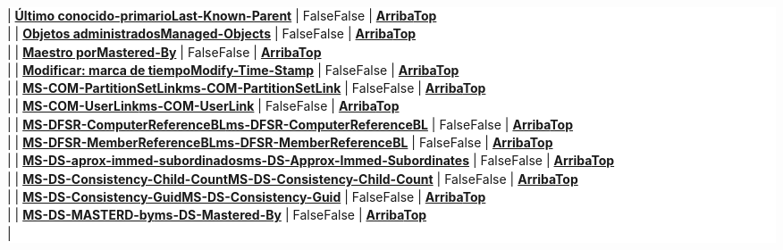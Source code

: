 | [<span data-ttu-id="53011-539">**Último conocido-primario**</span><span class="sxs-lookup"><span data-stu-id="53011-539">**Last-Known-Parent**</span></span>](a-lastknownparent.md)                              | <span data-ttu-id="53011-540">False</span><span class="sxs-lookup"><span data-stu-id="53011-540">False</span></span>     | [<span data-ttu-id="53011-541">**Arriba**</span><span class="sxs-lookup"><span data-stu-id="53011-541">**Top**</span></span>](c-top.md)<br/> |
| [<span data-ttu-id="53011-542">**Objetos administrados**</span><span class="sxs-lookup"><span data-stu-id="53011-542">**Managed-Objects**</span></span>](a-managedobjects.md)                                 | <span data-ttu-id="53011-543">False</span><span class="sxs-lookup"><span data-stu-id="53011-543">False</span></span>     | [<span data-ttu-id="53011-544">**Arriba**</span><span class="sxs-lookup"><span data-stu-id="53011-544">**Top**</span></span>](c-top.md)<br/> |
| [<span data-ttu-id="53011-545">**Maestro por**</span><span class="sxs-lookup"><span data-stu-id="53011-545">**Mastered-By**</span></span>](a-masteredby.md)                                         | <span data-ttu-id="53011-546">False</span><span class="sxs-lookup"><span data-stu-id="53011-546">False</span></span>     | [<span data-ttu-id="53011-547">**Arriba**</span><span class="sxs-lookup"><span data-stu-id="53011-547">**Top**</span></span>](c-top.md)<br/> |
| [<span data-ttu-id="53011-548">**Modificar: marca de tiempo**</span><span class="sxs-lookup"><span data-stu-id="53011-548">**Modify-Time-Stamp**</span></span>](a-modifytimestamp.md)                              | <span data-ttu-id="53011-549">False</span><span class="sxs-lookup"><span data-stu-id="53011-549">False</span></span>     | [<span data-ttu-id="53011-550">**Arriba**</span><span class="sxs-lookup"><span data-stu-id="53011-550">**Top**</span></span>](c-top.md)<br/> |
| [<span data-ttu-id="53011-551">**MS-COM-PartitionSetLink**</span><span class="sxs-lookup"><span data-stu-id="53011-551">**ms-COM-PartitionSetLink**</span></span>](a-mscom-partitionsetlink.md)                 | <span data-ttu-id="53011-552">False</span><span class="sxs-lookup"><span data-stu-id="53011-552">False</span></span>     | [<span data-ttu-id="53011-553">**Arriba**</span><span class="sxs-lookup"><span data-stu-id="53011-553">**Top**</span></span>](c-top.md)<br/> |
| [<span data-ttu-id="53011-554">**MS-COM-UserLink**</span><span class="sxs-lookup"><span data-stu-id="53011-554">**ms-COM-UserLink**</span></span>](a-mscom-userlink.md)                                 | <span data-ttu-id="53011-555">False</span><span class="sxs-lookup"><span data-stu-id="53011-555">False</span></span>     | [<span data-ttu-id="53011-556">**Arriba**</span><span class="sxs-lookup"><span data-stu-id="53011-556">**Top**</span></span>](c-top.md)<br/> |
| [<span data-ttu-id="53011-557">**MS-DFSR-ComputerReferenceBL**</span><span class="sxs-lookup"><span data-stu-id="53011-557">**ms-DFSR-ComputerReferenceBL**</span></span>](a-msdfsr-computerreferencebl.md)         | <span data-ttu-id="53011-558">False</span><span class="sxs-lookup"><span data-stu-id="53011-558">False</span></span>     | [<span data-ttu-id="53011-559">**Arriba**</span><span class="sxs-lookup"><span data-stu-id="53011-559">**Top**</span></span>](c-top.md)<br/> |
| [<span data-ttu-id="53011-560">**MS-DFSR-MemberReferenceBL**</span><span class="sxs-lookup"><span data-stu-id="53011-560">**ms-DFSR-MemberReferenceBL**</span></span>](a-msdfsr-memberreferencebl.md)             | <span data-ttu-id="53011-561">False</span><span class="sxs-lookup"><span data-stu-id="53011-561">False</span></span>     | [<span data-ttu-id="53011-562">**Arriba**</span><span class="sxs-lookup"><span data-stu-id="53011-562">**Top**</span></span>](c-top.md)<br/> |
| [<span data-ttu-id="53011-563">**MS-DS-aprox-immed-subordinados**</span><span class="sxs-lookup"><span data-stu-id="53011-563">**ms-DS-Approx-Immed-Subordinates**</span></span>](a-msds-approx-immed-subordinates.md) | <span data-ttu-id="53011-564">False</span><span class="sxs-lookup"><span data-stu-id="53011-564">False</span></span>     | [<span data-ttu-id="53011-565">**Arriba**</span><span class="sxs-lookup"><span data-stu-id="53011-565">**Top**</span></span>](c-top.md)<br/> |
| [<span data-ttu-id="53011-566">**MS-DS-Consistency-Child-Count**</span><span class="sxs-lookup"><span data-stu-id="53011-566">**MS-DS-Consistency-Child-Count**</span></span>](a-ms-ds-consistencychildcount.md)      | <span data-ttu-id="53011-567">False</span><span class="sxs-lookup"><span data-stu-id="53011-567">False</span></span>     | [<span data-ttu-id="53011-568">**Arriba**</span><span class="sxs-lookup"><span data-stu-id="53011-568">**Top**</span></span>](c-top.md)<br/> |
| [<span data-ttu-id="53011-569">**MS-DS-Consistency-Guid**</span><span class="sxs-lookup"><span data-stu-id="53011-569">**MS-DS-Consistency-Guid**</span></span>](a-ms-ds-consistencyguid.md)                   | <span data-ttu-id="53011-570">False</span><span class="sxs-lookup"><span data-stu-id="53011-570">False</span></span>     | [<span data-ttu-id="53011-571">**Arriba**</span><span class="sxs-lookup"><span data-stu-id="53011-571">**Top**</span></span>](c-top.md)<br/> |
| [<span data-ttu-id="53011-572">**MS-DS-MASTERD-by**</span><span class="sxs-lookup"><span data-stu-id="53011-572">**ms-DS-Mastered-By**</span></span>](a-msds-masteredby.md)                              | <span data-ttu-id="53011-573">False</span><span class="sxs-lookup"><span data-stu-id="53011-573">False</span></span>     | [<span data-ttu-id="53011-574">**Arriba**</span><span class="sxs-lookup"><span data-stu-id="53011-574">**Top**</span></span>](c-top.md)<br/> |